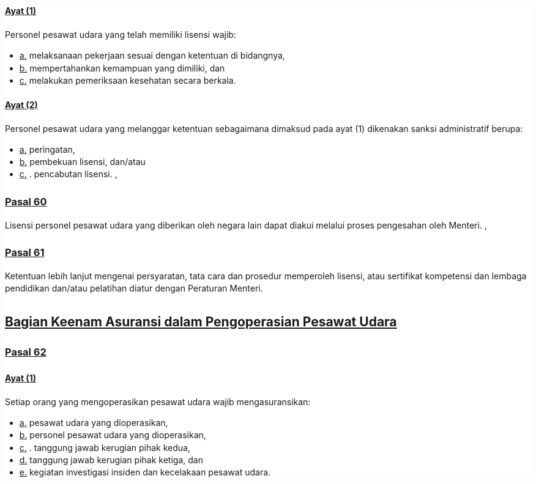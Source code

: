 #### [Ayat (1)](http://example.org/legal/document/uu/2009/1/pasal/0059/version/20090112/ayat/0001)
Personel pesawat udara yang telah memiliki lisensi wajib:
* [a.](http://example.org/legal/document/uu/2009/1/pasal/0059/version/20090112/ayat/0001/point/a) melaksanaan pekerjaan sesuai dengan ketentuan di bidangnya,
* [b.](http://example.org/legal/document/uu/2009/1/pasal/0059/version/20090112/ayat/0001/point/b) mempertahankan kemampuan yang dimiliki, dan
* [c.](http://example.org/legal/document/uu/2009/1/pasal/0059/version/20090112/ayat/0001/point/c) melakukan pemeriksaan kesehatan secara berkala.

#### [Ayat (2)](http://example.org/legal/document/uu/2009/1/pasal/0059/version/20090112/ayat/0002)
Personel pesawat udara yang melanggar ketentuan sebagaimana dimaksud pada ayat (1) dikenakan sanksi administratif berupa:
* [a.](http://example.org/legal/document/uu/2009/1/pasal/0059/version/20090112/ayat/0002/point/a) peringatan,
* [b.](http://example.org/legal/document/uu/2009/1/pasal/0059/version/20090112/ayat/0002/point/b) pembekuan lisensi, dan/atau
* [c.](http://example.org/legal/document/uu/2009/1/pasal/0059/version/20090112/ayat/0002/point/c) . pencabutan lisensi.
,
### [Pasal 60](http://example.org/legal/document/uu/2009/1/pasal/0060)
Lisensi personel pesawat udara yang diberikan oleh negara lain dapat diakui melalui proses pengesahan oleh Menteri.
,
### [Pasal 61](http://example.org/legal/document/uu/2009/1/pasal/0061)
Ketentuan lebih lanjut mengenai persyaratan, tata cara dan prosedur memperoleh lisensi, atau sertifikat kompetensi dan lembaga pendidikan dan/atau pelatihan diatur dengan Peraturan Menteri.



## [Bagian Keenam Asuransi dalam Pengoperasian Pesawat Udara](http://example.org/legal/document/uu/2009/1/bab/0008/bagian/0006)

### [Pasal 62](http://example.org/legal/document/uu/2009/1/pasal/0062)

#### [Ayat (1)](http://example.org/legal/document/uu/2009/1/pasal/0062/version/20090112/ayat/0001)
Setiap orang yang mengoperasikan pesawat udara wajib mengasuransikan:
* [a.](http://example.org/legal/document/uu/2009/1/pasal/0062/version/20090112/ayat/0001/point/a) pesawat udara yang dioperasikan,
* [b.](http://example.org/legal/document/uu/2009/1/pasal/0062/version/20090112/ayat/0001/point/b) personel pesawat udara yang dioperasikan,
* [c.](http://example.org/legal/document/uu/2009/1/pasal/0062/version/20090112/ayat/0001/point/c) . tanggung jawab kerugian pihak kedua,
* [d.](http://example.org/legal/document/uu/2009/1/pasal/0062/version/20090112/ayat/0001/point/d) tanggung jawab kerugian pihak ketiga, dan
* [e.](http://example.org/legal/document/uu/2009/1/pasal/0062/version/20090112/ayat/0001/point/e) kegiatan investigasi insiden dan kecelakaan pesawat udara.
